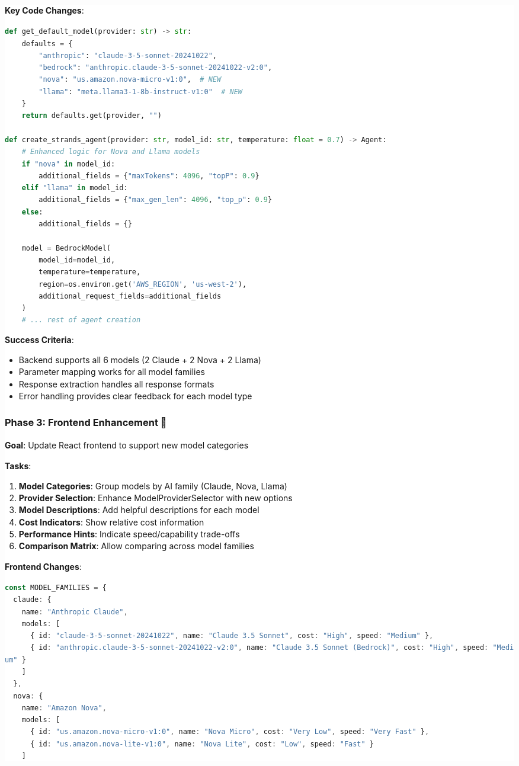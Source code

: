 **Key Code Changes**:
```python
def get_default_model(provider: str) -> str:
    defaults = {
        "anthropic": "claude-3-5-sonnet-20241022",
        "bedrock": "anthropic.claude-3-5-sonnet-20241022-v2:0",
        "nova": "us.amazon.nova-micro-v1:0",  # NEW
        "llama": "meta.llama3-1-8b-instruct-v1:0"  # NEW
    }
    return defaults.get(provider, "")

def create_strands_agent(provider: str, model_id: str, temperature: float = 0.7) -> Agent:
    # Enhanced logic for Nova and Llama models
    if "nova" in model_id:
        additional_fields = {"maxTokens": 4096, "topP": 0.9}
    elif "llama" in model_id:
        additional_fields = {"max_gen_len": 4096, "top_p": 0.9}
    else:
        additional_fields = {}
    
    model = BedrockModel(
        model_id=model_id,
        temperature=temperature,
        region=os.environ.get('AWS_REGION', 'us-west-2'),
        additional_request_fields=additional_fields
    )
    # ... rest of agent creation
```

**Success Criteria**:
- Backend supports all 6 models (2 Claude + 2 Nova + 2 Llama)
- Parameter mapping works for all model families
- Response extraction handles all response formats
- Error handling provides clear feedback for each model type

### Phase 3: Frontend Enhancement 🎨
**Goal**: Update React frontend to support new model categories

**Tasks**:
1. **Model Categories**: Group models by AI family (Claude, Nova, Llama)
2. **Provider Selection**: Enhance ModelProviderSelector with new options
3. **Model Descriptions**: Add helpful descriptions for each model
4. **Cost Indicators**: Show relative cost information
5. **Performance Hints**: Indicate speed/capability trade-offs
6. **Comparison Matrix**: Allow comparing across model families

**Frontend Changes**:
```typescript
const MODEL_FAMILIES = {
  claude: {
    name: "Anthropic Claude",
    models: [
      { id: "claude-3-5-sonnet-20241022", name: "Claude 3.5 Sonnet", cost: "High", speed: "Medium" },
      { id: "anthropic.claude-3-5-sonnet-20241022-v2:0", name: "Claude 3.5 Sonnet (Bedrock)", cost: "High", speed: "Medium" }
    ]
  },
  nova: {
    name: "Amazon Nova",
    models: [
      { id: "us.amazon.nova-micro-v1:0", name: "Nova Micro", cost: "Very Low", speed: "Very Fast" },
      { id: "us.amazon.nova-lite-v1:0", name: "Nova Lite", cost: "Low", speed: "Fast" }
    ]
```